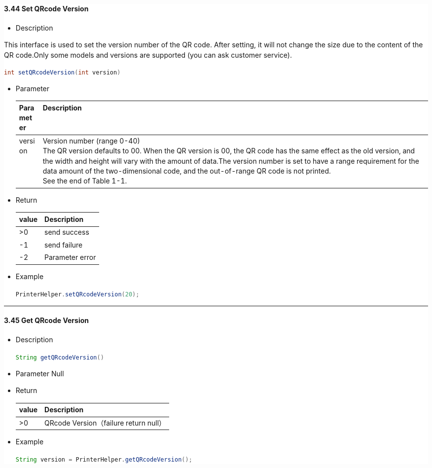 #### 3.44 **Set QRcode Version**

- Description
  

This interface is used to set the version number of the QR code. After setting, it will not change the size due to the content of the QR code.Only some models and versions are supported (you can ask customer service).

  ```java
  int setQRcodeVersion(int version)
  ```

- Parameter

  | Parameter | Description                                                  |
  | :-------- | :----------------------------------------------------------- |
  | version   | Version number (range 0-40)<br />The QR version defaults to 00. When the QR version is 00, the QR code has the same 	effect 	as the 	old version, and the width and height will vary with the amount of 	data.The version number is set to have a range requirement for the data amount of the 	two-dimensional code, and the out-of-range QR code is not printed.<br/>See the end of Table 1-1. |

- Return

  | value | Description     |
  | ----- | --------------- |
  | >0    | send success    |
  | -1    | send failure    |
  | -2    | Parameter error |

- Example

  ```java
  PrinterHelper.setQRcodeVersion(20);
  ```

  

------

#### 3.45 **Get QRcode Version**

- Description

  ```java
  String getQRcodeVersion()
  ```

- Parameter
  Null

- Return

  | value | Description                           |
  | ----- | ------------------------------------- |
  | >0    | QRcode Version（failure return null） |

- Example

  ```java
  String version = PrinterHelper.getQRcodeVersion();
  ```
